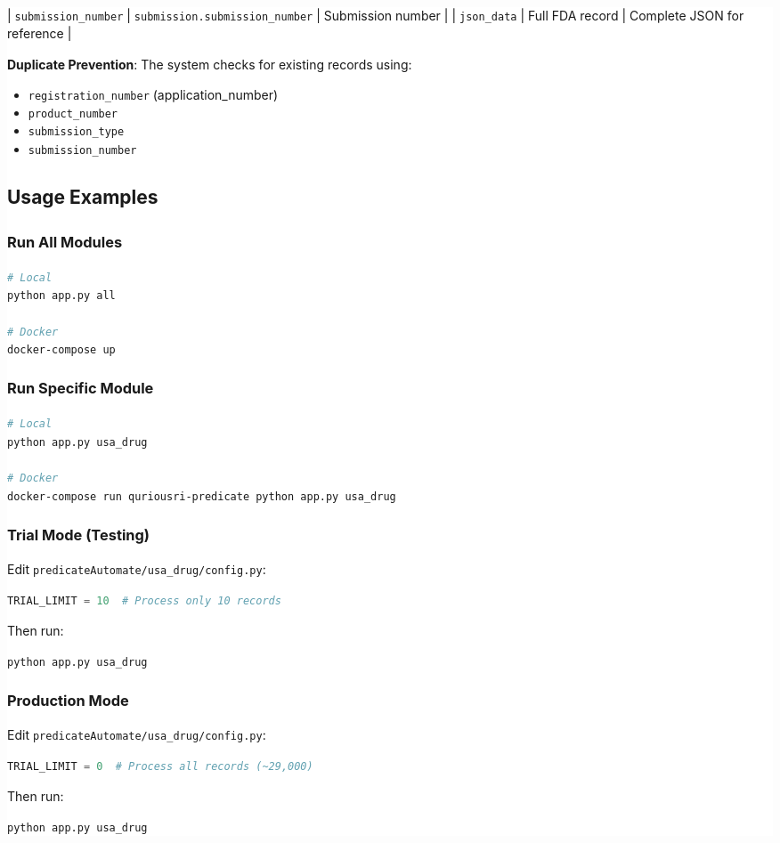 | `submission_number` | `submission.submission_number` | Submission number |
| `json_data` | Full FDA record | Complete JSON for reference |

**Duplicate Prevention**: The system checks for existing records using:
- `registration_number` (application_number)
- `product_number`
- `submission_type`
- `submission_number`

## Usage Examples

### Run All Modules

```bash
# Local
python app.py all

# Docker
docker-compose up
```

### Run Specific Module

```bash
# Local
python app.py usa_drug

# Docker
docker-compose run quriousri-predicate python app.py usa_drug
```

### Trial Mode (Testing)

Edit `predicateAutomate/usa_drug/config.py`:
```python
TRIAL_LIMIT = 10  # Process only 10 records
```

Then run:
```bash
python app.py usa_drug
```

### Production Mode

Edit `predicateAutomate/usa_drug/config.py`:
```python
TRIAL_LIMIT = 0  # Process all records (~29,000)
```

Then run:
```bash
python app.py usa_drug
```
